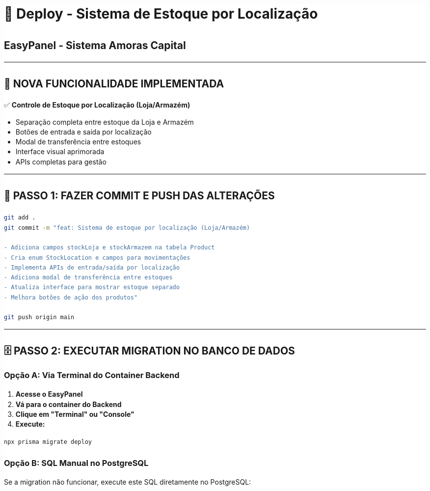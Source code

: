 # 🏪 Deploy - Sistema de Estoque por Localização
## EasyPanel - Sistema Amoras Capital

---

## 🎯 NOVA FUNCIONALIDADE IMPLEMENTADA

✅ **Controle de Estoque por Localização (Loja/Armazém)**
- Separação completa entre estoque da Loja e Armazém
- Botões de entrada e saída por localização
- Modal de transferência entre estoques
- Interface visual aprimorada
- APIs completas para gestão

---

## 🚀 PASSO 1: FAZER COMMIT E PUSH DAS ALTERAÇÕES

```bash
git add .
git commit -m "feat: Sistema de estoque por localização (Loja/Armazém)

- Adiciona campos stockLoja e stockArmazem na tabela Product
- Cria enum StockLocation e campos para movimentações
- Implementa APIs de entrada/saída por localização  
- Adiciona modal de transferência entre estoques
- Atualiza interface para mostrar estoque separado
- Melhora botões de ação dos produtos"

git push origin main
```

---

## 🗄️ PASSO 2: EXECUTAR MIGRATION NO BANCO DE DADOS

### Opção A: Via Terminal do Container Backend

1. **Acesse o EasyPanel**
2. **Vá para o container do Backend**
3. **Clique em "Terminal" ou "Console"**
4. **Execute:**

```bash
npx prisma migrate deploy
```

### Opção B: SQL Manual no PostgreSQL

Se a migration não funcionar, execute este SQL diretamente no PostgreSQL:
